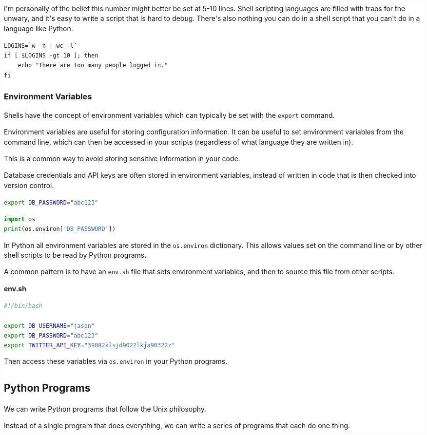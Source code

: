 I'm personally of the belief this number might better be set at 5-10 lines.  Shell scripting languages are filled with traps for the unwary, and it's easy to write a script that is hard to debug. There's also nothing you can do in a shell script that you can't do in a language like Python.

```
LOGINS=`w -h | wc -l`
if [ $LOGINS -gt 10 ]; then
    echo "There are too many people logged in."
fi
```

### Environment Variables

Shells have the concept of environment variables which can typically be set with the `export` command.

Environment variables are useful for storing configuration information.  It can be useful to set environment variables from the command line, which can then be accessed in your scripts (regardless of what language they are written in).

This is a common way to avoid storing sensitive information in your code.

Database credentials and API keys are often stored in environment variables, instead of written in code that is then checked into version control.

```bash
export DB_PASSWORD="abc123"
```

```python
import os
print(os.environ['DB_PASSWORD'])
```

In Python all environment variables are stored in the `os.environ` dictionary. This allows values set on the command line or by other shell scripts to be read by Python programs.

A common pattern is to have an `env.sh` file that sets environment variables, and then to source this file from other scripts.

**env.sh**

```bash
#!/bin/bash

export DB_USERNAME="jason"
export DB_PASSWORD="abc123"
export TWITTER_API_KEY="39082klsjd9022lkja90322z"
```

Then access these variables via `os.environ` in your Python programs.

## Python Programs

We can write Python programs that follow the Unix philosophy.

Instead of a single program that does everything, we can write a series of programs that each do one thing.
